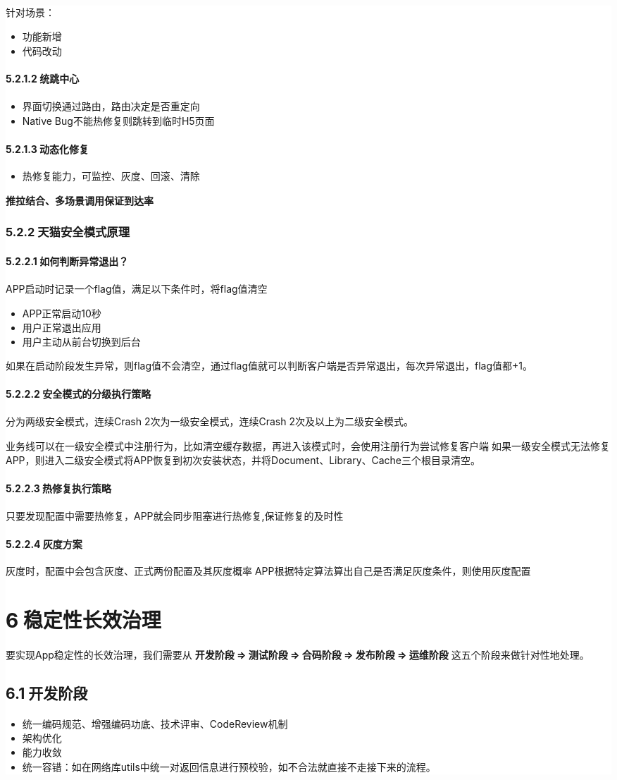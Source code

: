 针对场景：

- 功能新增
- 代码改动

#### 5.2.1.2 统跳中心

- 界面切换通过路由，路由决定是否重定向
- Native Bug不能热修复则跳转到临时H5页面

#### 5.2.1.3 动态化修复

- 热修复能力，可监控、灰度、回滚、清除

**推拉结合、多场景调用保证到达率**



### 5.2.2 天猫安全模式原理

#### 5.2.2.1 如何判断异常退出？

APP启动时记录一个flag值，满足以下条件时，将flag值清空

- APP正常启动10秒
- 用户正常退出应用
- 用户主动从前台切换到后台

如果在启动阶段发生异常，则flag值不会清空，通过flag值就可以判断客户端是否异常退出，每次异常退出，flag值都+1。

#### 5.2.2.2 安全模式的分级执行策略

分为两级安全模式，连续Crash 2次为一级安全模式，连续Crash 2次及以上为二级安全模式。

业务线可以在一级安全模式中注册行为，比如清空缓存数据，再进入该模式时，会使用注册行为尝试修复客户端
如果一级安全模式无法修复APP，则进入二级安全模式将APP恢复到初次安装状态，并将Document、Library、Cache三个根目录清空。

#### 5.2.2.3 热修复执行策略

只要发现配置中需要热修复，APP就会同步阻塞进行热修复,保证修复的及时性

#### 5.2.2.4 灰度方案

灰度时，配置中会包含灰度、正式两份配置及其灰度概率
APP根据特定算法算出自己是否满足灰度条件，则使用灰度配置



# 6 稳定性长效治理

要实现App稳定性的长效治理，我们需要从 **开发阶段 => 测试阶段 => 合码阶段 => 发布阶段 => 运维阶段** 这五个阶段来做针对性地处理。

## 6.1 开发阶段

- 统一编码规范、增强编码功底、技术评审、CodeReview机制
- 架构优化
- 能力收敛
- 统一容错：如在网络库utils中统一对返回信息进行预校验，如不合法就直接不走接下来的流程。
